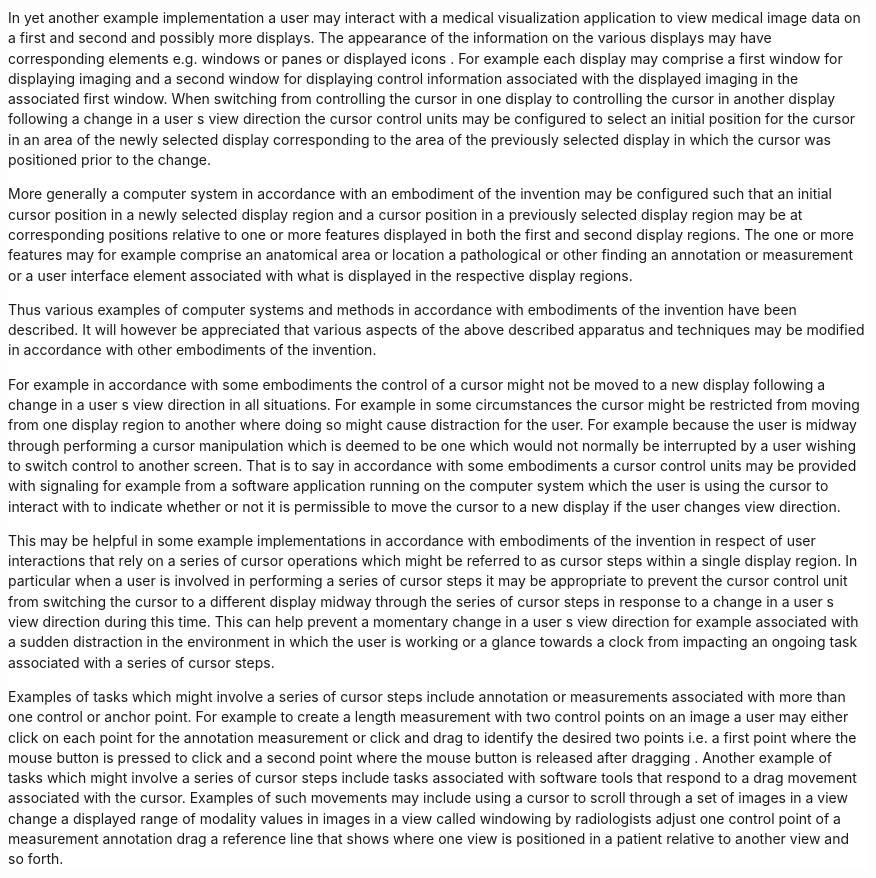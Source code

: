 In yet another example implementation a user may interact with a medical visualization application to view medical image data on a first and second and possibly more displays. The appearance of the information on the various displays may have corresponding elements e.g. windows or panes or displayed icons . For example each display may comprise a first window for displaying imaging and a second window for displaying control information associated with the displayed imaging in the associated first window. When switching from controlling the cursor in one display to controlling the cursor in another display following a change in a user s view direction the cursor control units may be configured to select an initial position for the cursor in an area of the newly selected display corresponding to the area of the previously selected display in which the cursor was positioned prior to the change.

More generally a computer system in accordance with an embodiment of the invention may be configured such that an initial cursor position in a newly selected display region and a cursor position in a previously selected display region may be at corresponding positions relative to one or more features displayed in both the first and second display regions. The one or more features may for example comprise an anatomical area or location a pathological or other finding an annotation or measurement or a user interface element associated with what is displayed in the respective display regions.

Thus various examples of computer systems and methods in accordance with embodiments of the invention have been described. It will however be appreciated that various aspects of the above described apparatus and techniques may be modified in accordance with other embodiments of the invention.

For example in accordance with some embodiments the control of a cursor might not be moved to a new display following a change in a user s view direction in all situations. For example in some circumstances the cursor might be restricted from moving from one display region to another where doing so might cause distraction for the user. For example because the user is midway through performing a cursor manipulation which is deemed to be one which would not normally be interrupted by a user wishing to switch control to another screen. That is to say in accordance with some embodiments a cursor control units may be provided with signaling for example from a software application running on the computer system which the user is using the cursor to interact with to indicate whether or not it is permissible to move the cursor to a new display if the user changes view direction.

This may be helpful in some example implementations in accordance with embodiments of the invention in respect of user interactions that rely on a series of cursor operations which might be referred to as cursor steps within a single display region. In particular when a user is involved in performing a series of cursor steps it may be appropriate to prevent the cursor control unit from switching the cursor to a different display midway through the series of cursor steps in response to a change in a user s view direction during this time. This can help prevent a momentary change in a user s view direction for example associated with a sudden distraction in the environment in which the user is working or a glance towards a clock from impacting an ongoing task associated with a series of cursor steps.

Examples of tasks which might involve a series of cursor steps include annotation or measurements associated with more than one control or anchor point. For example to create a length measurement with two control points on an image a user may either click on each point for the annotation measurement or click and drag to identify the desired two points i.e. a first point where the mouse button is pressed to click and a second point where the mouse button is released after dragging . Another example of tasks which might involve a series of cursor steps include tasks associated with software tools that respond to a drag movement associated with the cursor. Examples of such movements may include using a cursor to scroll through a set of images in a view change a displayed range of modality values in images in a view called windowing by radiologists adjust one control point of a measurement annotation drag a reference line that shows where one view is positioned in a patient relative to another view and so forth.
